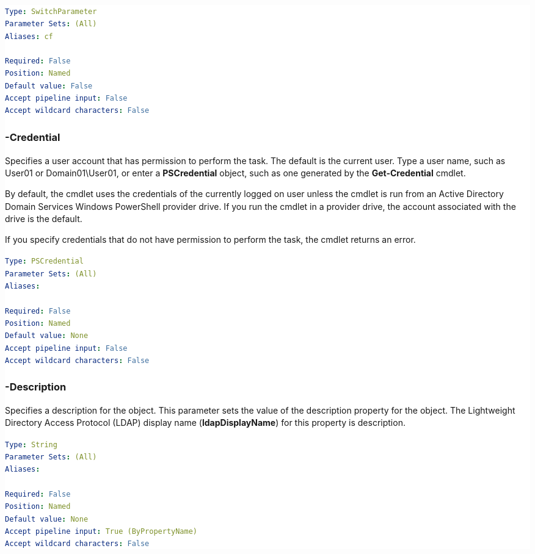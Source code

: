 ```yaml
Type: SwitchParameter
Parameter Sets: (All)
Aliases: cf

Required: False
Position: Named
Default value: False
Accept pipeline input: False
Accept wildcard characters: False
```

### -Credential
Specifies a user account that has permission to perform the task.
The default is the current user.
Type a user name, such as User01 or Domain01\User01, or enter a **PSCredential** object, such as one generated by the **Get-Credential** cmdlet.

By default, the cmdlet uses the credentials of the currently logged on user unless the cmdlet is run from an Active Directory Domain Services Windows PowerShell provider drive.
If you run the cmdlet in a provider drive, the account associated with the drive is the default.

If you specify credentials that do not have permission to perform the task, the cmdlet returns an error.

```yaml
Type: PSCredential
Parameter Sets: (All)
Aliases: 

Required: False
Position: Named
Default value: None
Accept pipeline input: False
Accept wildcard characters: False
```

### -Description
Specifies a description for the object.
This parameter sets the value of the description property for the object.
The Lightweight Directory Access Protocol (LDAP) display name (**ldapDisplayName**) for this property is description.

```yaml
Type: String
Parameter Sets: (All)
Aliases: 

Required: False
Position: Named
Default value: None
Accept pipeline input: True (ByPropertyName)
Accept wildcard characters: False
```
